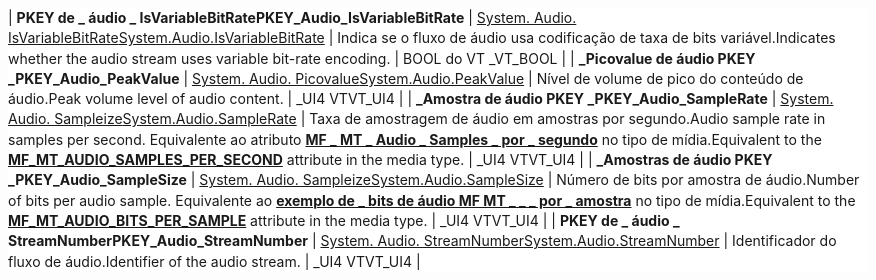 | <span data-ttu-id="8c182-136">**PKEY de \_ áudio \_ IsVariableBitRate**</span><span class="sxs-lookup"><span data-stu-id="8c182-136">**PKEY\_Audio\_IsVariableBitRate**</span></span>                                       | [<span data-ttu-id="8c182-137">System. Audio. IsVariableBitRate</span><span class="sxs-lookup"><span data-stu-id="8c182-137">System.Audio.IsVariableBitRate</span></span>](../properties/props-system-audio-isvariablebitrate.md)             | <span data-ttu-id="8c182-138">Indica se o fluxo de áudio usa codificação de taxa de bits variável.</span><span class="sxs-lookup"><span data-stu-id="8c182-138">Indicates whether the audio stream uses variable bit-rate encoding.</span></span>                                                                                                                                       | <span data-ttu-id="8c182-139">BOOL do VT \_</span><span class="sxs-lookup"><span data-stu-id="8c182-139">VT\_BOOL</span></span>     |
| <span data-ttu-id="8c182-140">**\_Picovalue de áudio PKEY \_**</span><span class="sxs-lookup"><span data-stu-id="8c182-140">**PKEY\_Audio\_PeakValue**</span></span>                                               | [<span data-ttu-id="8c182-141">System. Audio. Picovalue</span><span class="sxs-lookup"><span data-stu-id="8c182-141">System.Audio.PeakValue</span></span>](../properties/props-system-audio-peakvalue.md)                             | <span data-ttu-id="8c182-142">Nível de volume de pico do conteúdo de áudio.</span><span class="sxs-lookup"><span data-stu-id="8c182-142">Peak volume level of audio content.</span></span>                                                                                                                                                                       | <span data-ttu-id="8c182-143">\_UI4 VT</span><span class="sxs-lookup"><span data-stu-id="8c182-143">VT\_UI4</span></span>      |
| <span data-ttu-id="8c182-144">**\_Amostra de áudio PKEY \_**</span><span class="sxs-lookup"><span data-stu-id="8c182-144">**PKEY\_Audio\_SampleRate**</span></span>                                              | [<span data-ttu-id="8c182-145">System. Audio. Sampleize</span><span class="sxs-lookup"><span data-stu-id="8c182-145">System.Audio.SampleRate</span></span>](../properties/props-system-audio-samplerate.md)                           | <span data-ttu-id="8c182-146">Taxa de amostragem de áudio em amostras por segundo.</span><span class="sxs-lookup"><span data-stu-id="8c182-146">Audio sample rate in samples per second.</span></span> <span data-ttu-id="8c182-147">Equivalente ao atributo [**MF \_ MT \_ Audio \_ Samples \_ por \_ segundo**](mf-mt-audio-samples-per-second-attribute.md) no tipo de mídia.</span><span class="sxs-lookup"><span data-stu-id="8c182-147">Equivalent to the [**MF\_MT\_AUDIO\_SAMPLES\_PER\_SECOND**](mf-mt-audio-samples-per-second-attribute.md) attribute in the media type.</span></span>                           | <span data-ttu-id="8c182-148">\_UI4 VT</span><span class="sxs-lookup"><span data-stu-id="8c182-148">VT\_UI4</span></span>      |
| <span data-ttu-id="8c182-149">**\_Amostras de áudio PKEY \_**</span><span class="sxs-lookup"><span data-stu-id="8c182-149">**PKEY\_Audio\_SampleSize**</span></span>                                              | [<span data-ttu-id="8c182-150">System. Audio. Sampleize</span><span class="sxs-lookup"><span data-stu-id="8c182-150">System.Audio.SampleSize</span></span>](../properties/props-system-audio-samplesize.md)                           | <span data-ttu-id="8c182-151">Número de bits por amostra de áudio.</span><span class="sxs-lookup"><span data-stu-id="8c182-151">Number of bits per audio sample.</span></span> <span data-ttu-id="8c182-152">Equivalente ao [**exemplo de \_ bits de áudio MF MT \_ \_ \_ por \_ amostra**](mf-mt-audio-bits-per-sample-attribute.md) no tipo de mídia.</span><span class="sxs-lookup"><span data-stu-id="8c182-152">Equivalent to the [**MF\_MT\_AUDIO\_BITS\_PER\_SAMPLE**](mf-mt-audio-bits-per-sample-attribute.md) attribute in the media type.</span></span>                                         | <span data-ttu-id="8c182-153">\_UI4 VT</span><span class="sxs-lookup"><span data-stu-id="8c182-153">VT\_UI4</span></span>      |
| <span data-ttu-id="8c182-154">**PKEY de \_ áudio \_ StreamNumber**</span><span class="sxs-lookup"><span data-stu-id="8c182-154">**PKEY\_Audio\_StreamNumber**</span></span>                                            | [<span data-ttu-id="8c182-155">System. Audio. StreamNumber</span><span class="sxs-lookup"><span data-stu-id="8c182-155">System.Audio.StreamNumber</span></span>](../properties/props-system-audio-streamnumber.md)                       | <span data-ttu-id="8c182-156">Identificador do fluxo de áudio.</span><span class="sxs-lookup"><span data-stu-id="8c182-156">Identifier of the audio stream.</span></span>                                                                                                                                                                           | <span data-ttu-id="8c182-157">\_UI4 VT</span><span class="sxs-lookup"><span data-stu-id="8c182-157">VT\_UI4</span></span>      |